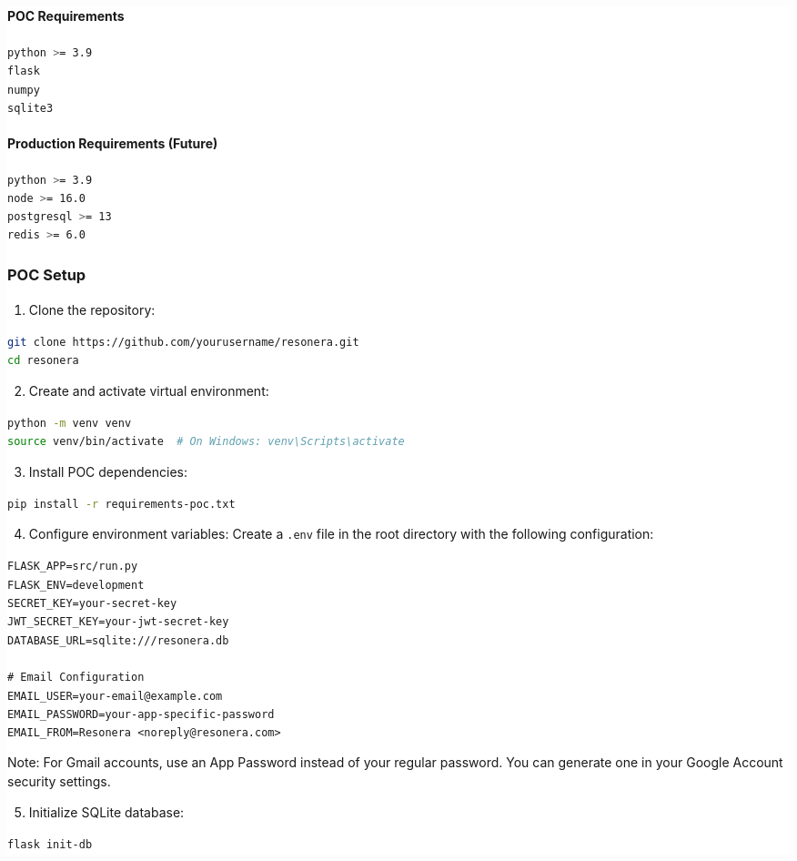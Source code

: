 #### POC Requirements
```bash
python >= 3.9
flask
numpy
sqlite3
```

#### Production Requirements (Future)
```bash
python >= 3.9
node >= 16.0
postgresql >= 13
redis >= 6.0
```

### POC Setup
1. Clone the repository:
```bash
git clone https://github.com/yourusername/resonera.git
cd resonera
```

2. Create and activate virtual environment:
```bash
python -m venv venv
source venv/bin/activate  # On Windows: venv\Scripts\activate
```

3. Install POC dependencies:
```bash
pip install -r requirements-poc.txt
```

4. Configure environment variables:
Create a `.env` file in the root directory with the following configuration:
```
FLASK_APP=src/run.py
FLASK_ENV=development
SECRET_KEY=your-secret-key
JWT_SECRET_KEY=your-jwt-secret-key
DATABASE_URL=sqlite:///resonera.db

# Email Configuration
EMAIL_USER=your-email@example.com
EMAIL_PASSWORD=your-app-specific-password
EMAIL_FROM=Resonera <noreply@resonera.com>
```
Note: For Gmail accounts, use an App Password instead of your regular password. You can generate one in your Google Account security settings.

5. Initialize SQLite database:
```bash
flask init-db
```
